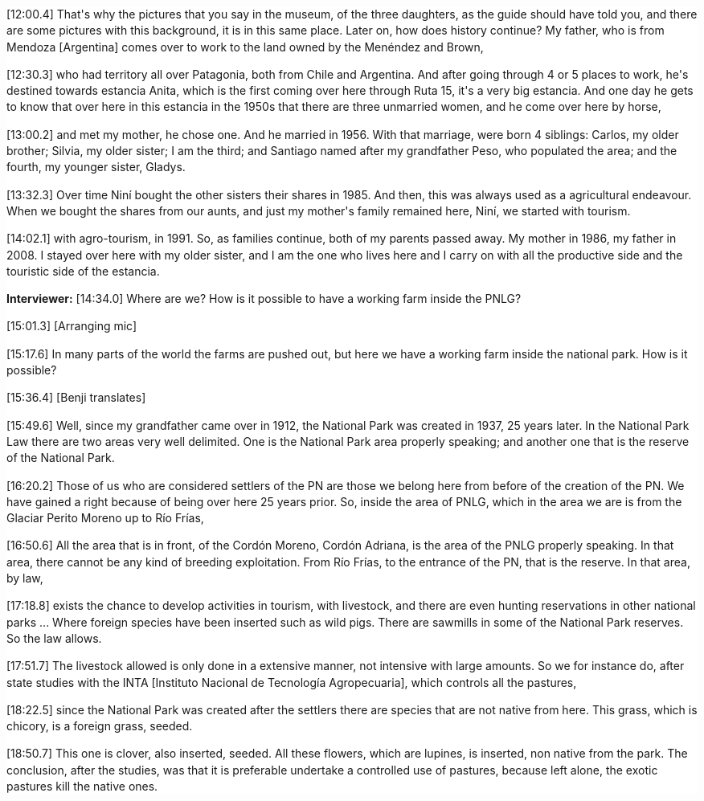  [12:00.4] That's why the pictures that you say in the museum, of the three daughters, as the guide should have told you, and there are some pictures with this background, it is in this same place. Later on, how does history continue? My father, who is from Mendoza [Argentina] comes over to work to the land owned by the Menéndez and Brown, 

 [12:30.3] who had territory all over Patagonia, both from Chile and Argentina. And after going through 4 or 5 places to work, he's destined towards estancia Anita, which is the first coming over here through Ruta 15, it's a very big estancia. And one day he gets to know that over here in this estancia in the 1950s that there are three unmarried women, and he come over here by horse,  

 [13:00.2] and met my mother, he chose one. And he married in 1956. With that marriage, were born 4 siblings: Carlos, my older brother; Silvia, my older sister; I am the third; and Santiago named after my grandfather Peso, who populated the area; and the fourth, my younger sister, Gladys. 

 [13:32.3] Over time Niní bought the other sisters their shares in 1985. And then, this was always used as a agricultural endeavour. When we bought the shares from our aunts, and just my mother's family remained here, Niní, we started with tourism.

 [14:02.1] with agro-tourism, in 1991. So, as families continue, both of my parents passed away. My mother in 1986, my father in 2008. I stayed over here with my older sister, and I am the one who lives here and I carry on with all the productive side and the touristic side of the estancia. 

 **Interviewer:** [14:34.0] Where are we? How is it possible to have a working farm inside the PNLG? 

 [15:01.3] [Arranging mic] 

 [15:17.6] In many parts of the world the farms are pushed out, but here we have a working farm inside the national park. How is it possible?  

 [15:36.4] [Benji translates]

 [15:49.6] Well, since my grandfather came over in 1912, the National Park was created in 1937, 25 years later. In the National Park Law there are two areas very well delimited. One is the National Park area properly speaking; and another one that is the reserve of the National Park. 

 [16:20.2] Those of us who are considered settlers of the PN are those we belong here from before of the creation of the PN. We have gained a right because of being over here 25 years prior. So, inside the area of PNLG, which in the area we are is from the Glaciar Perito Moreno up to Río Frías, 

 [16:50.6] All the area that is in front, of the Cordón Moreno, Cordón Adriana, is the area of the PNLG properly speaking. In that area, there cannot be any kind of breeding exploitation. From Río Frías, to the entrance of the PN, that is the reserve. In that area, by law, 

 [17:18.8] exists the chance to develop activities in tourism, with livestock, and there are even hunting reservations in other national parks ... Where foreign species have been inserted such as wild pigs. There are sawmills in some of the National Park reserves. So the law allows. 

 [17:51.7] The livestock allowed is only done in a extensive manner, not intensive with large amounts. So we for instance do, after state studies with the INTA [Instituto Nacional de Tecnología Agropecuaria], which controls all the pastures, 

 [18:22.5] since the National Park was created after the settlers there are species that are not native from here. This grass, which is chicory, is a foreign grass, seeded. 

 [18:50.7] This one is clover, also inserted, seeded. All these flowers, which are lupines, is inserted, non native from the park. The conclusion, after the studies, was that it is preferable undertake a controlled use of pastures, because left alone, the exotic pastures kill the native ones.  
